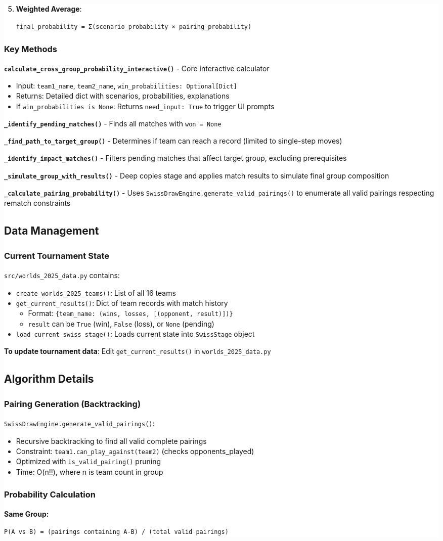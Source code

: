 5. **Weighted Average**:
   ```
   final_probability = Σ(scenario_probability × pairing_probability)
   ```

### Key Methods

**`calculate_cross_group_probability_interactive()`** - Core interactive calculator
- Input: `team1_name`, `team2_name`, `win_probabilities: Optional[Dict]`
- Returns: Detailed dict with scenarios, probabilities, explanations
- If `win_probabilities is None`: Returns `need_input: True` to trigger UI prompts

**`_identify_pending_matches()`** - Finds all matches with `won = None`

**`_find_path_to_target_group()`** - Determines if team can reach a record (limited to single-step moves)

**`_identify_impact_matches()`** - Filters pending matches that affect target group, excluding prerequisites

**`_simulate_group_with_results()`** - Deep copies stage and applies match results to simulate final group composition

**`_calculate_pairing_probability()`** - Uses `SwissDrawEngine.generate_valid_pairings()` to enumerate all valid pairings respecting rematch constraints

## Data Management

### Current Tournament State

`src/worlds_2025_data.py` contains:
- `create_worlds_2025_teams()`: List of all 16 teams
- `get_current_results()`: Dict of team records with match history
  - Format: `{team_name: (wins, losses, [(opponent, result)])}`
  - `result` can be `True` (win), `False` (loss), or `None` (pending)
- `load_current_swiss_stage()`: Loads current state into `SwissStage` object

**To update tournament data**: Edit `get_current_results()` in `worlds_2025_data.py`

## Algorithm Details

### Pairing Generation (Backtracking)

`SwissDrawEngine.generate_valid_pairings()`:
- Recursive backtracking to find all valid complete pairings
- Constraint: `team1.can_play_against(team2)` (checks opponents_played)
- Optimized with `is_valid_pairing()` pruning
- Time: O(n!!), where n is team count in group

### Probability Calculation

**Same Group:**
```
P(A vs B) = (pairings containing A-B) / (total valid pairings)
```
